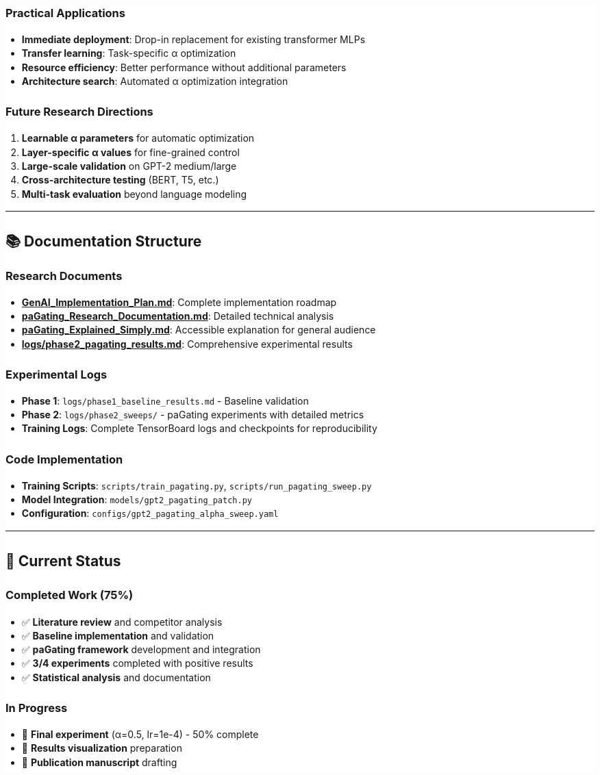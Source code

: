 ### Practical Applications
- **Immediate deployment**: Drop-in replacement for existing transformer MLPs
- **Transfer learning**: Task-specific α optimization
- **Resource efficiency**: Better performance without additional parameters
- **Architecture search**: Automated α optimization integration

### Future Research Directions
1. **Learnable α parameters** for automatic optimization
2. **Layer-specific α values** for fine-grained control
3. **Large-scale validation** on GPT-2 medium/large
4. **Cross-architecture testing** (BERT, T5, etc.)
5. **Multi-task evaluation** beyond language modeling

---

## 📚 Documentation Structure

### Research Documents
- **[GenAI_Implementation_Plan.md](GenAI_Implementation_Plan.md)**: Complete implementation roadmap
- **[paGating_Research_Documentation.md](paGating_Research_Documentation.md)**: Detailed technical analysis
- **[paGating_Explained_Simply.md](paGating_Explained_Simply.md)**: Accessible explanation for general audience
- **[logs/phase2_pagating_results.md](logs/phase2_pagating_results.md)**: Comprehensive experimental results

### Experimental Logs
- **Phase 1**: `logs/phase1_baseline_results.md` - Baseline validation
- **Phase 2**: `logs/phase2_sweeps/` - paGating experiments with detailed metrics
- **Training Logs**: Complete TensorBoard logs and checkpoints for reproducibility

### Code Implementation
- **Training Scripts**: `scripts/train_pagating.py`, `scripts/run_pagating_sweep.py`
- **Model Integration**: `models/gpt2_pagating_patch.py`
- **Configuration**: `configs/gpt2_pagating_alpha_sweep.yaml`

---

## 🎯 Current Status

### Completed Work (75%)
- ✅ **Literature review** and competitor analysis
- ✅ **Baseline implementation** and validation
- ✅ **paGating framework** development and integration
- ✅ **3/4 experiments** completed with positive results
- ✅ **Statistical analysis** and documentation

### In Progress
- 🔄 **Final experiment** (α=0.5, lr=1e-4) - 50% complete
- 🔄 **Results visualization** preparation
- 🔄 **Publication manuscript** drafting
